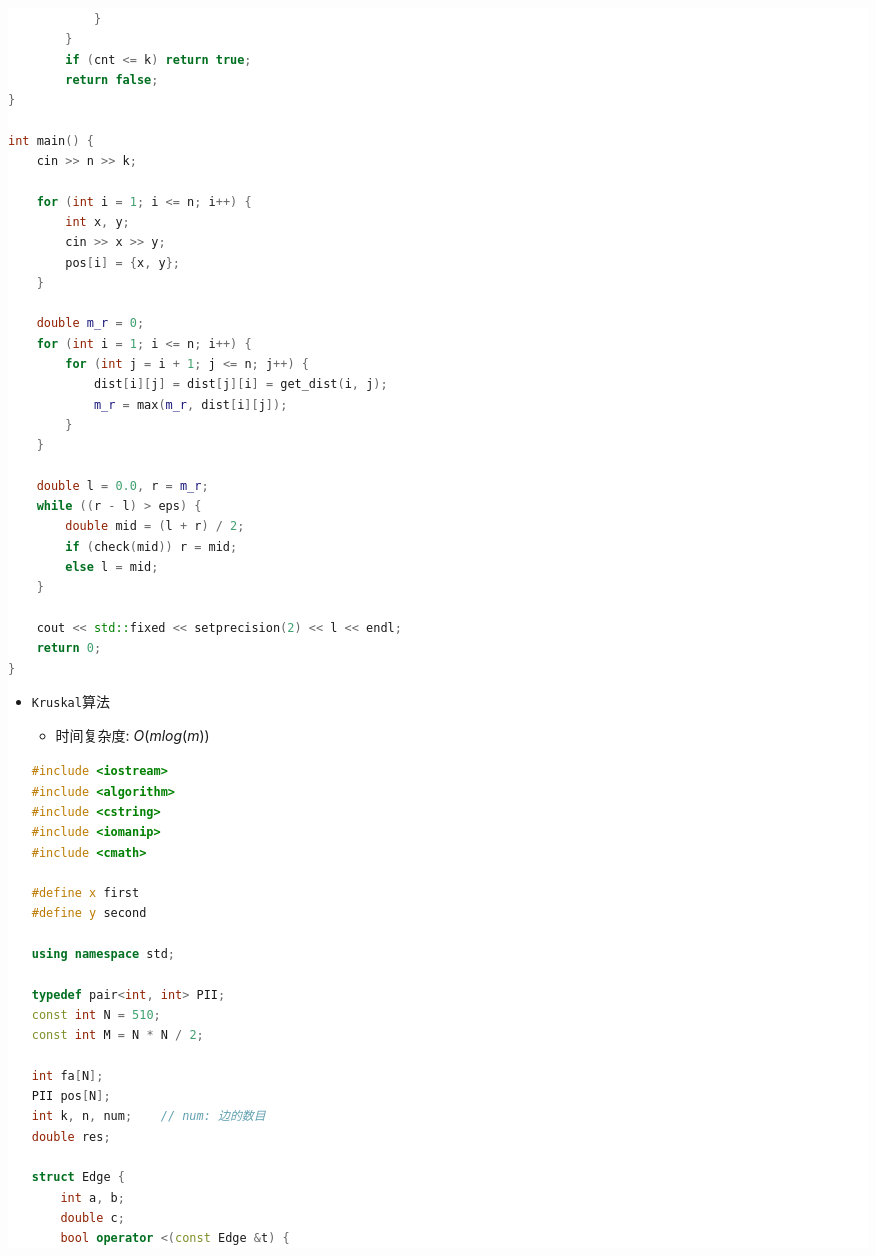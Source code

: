   ```cc
              }
          }
          if (cnt <= k) return true;
          return false;
  }
  
  int main() {
      cin >> n >> k;
      
      for (int i = 1; i <= n; i++) {
          int x, y;
          cin >> x >> y;
          pos[i] = {x, y};
      }
      
      double m_r = 0;
      for (int i = 1; i <= n; i++) {
          for (int j = i + 1; j <= n; j++) {
              dist[i][j] = dist[j][i] = get_dist(i, j);
              m_r = max(m_r, dist[i][j]);
          }
      }
      
      double l = 0.0, r = m_r;
      while ((r - l) > eps) {
          double mid = (l + r) / 2;
          if (check(mid)) r = mid;
          else l = mid;
      }
      
      cout << std::fixed << setprecision(2) << l << endl;
      return 0;
  }
  ```

- `Kruskal`算法 

  - 时间复杂度: $O(mlog(m))$

  ```cc
  #include <iostream>
  #include <algorithm>
  #include <cstring>
  #include <iomanip>
  #include <cmath>
  
  #define x first
  #define y second
  
  using namespace std;
  
  typedef pair<int, int> PII;
  const int N = 510;
  const int M = N * N / 2;
  
  int fa[N];
  PII pos[N];
  int k, n, num;    // num: 边的数目
  double res;
  
  struct Edge {
      int a, b;
      double c;
      bool operator <(const Edge &t) {
  ```